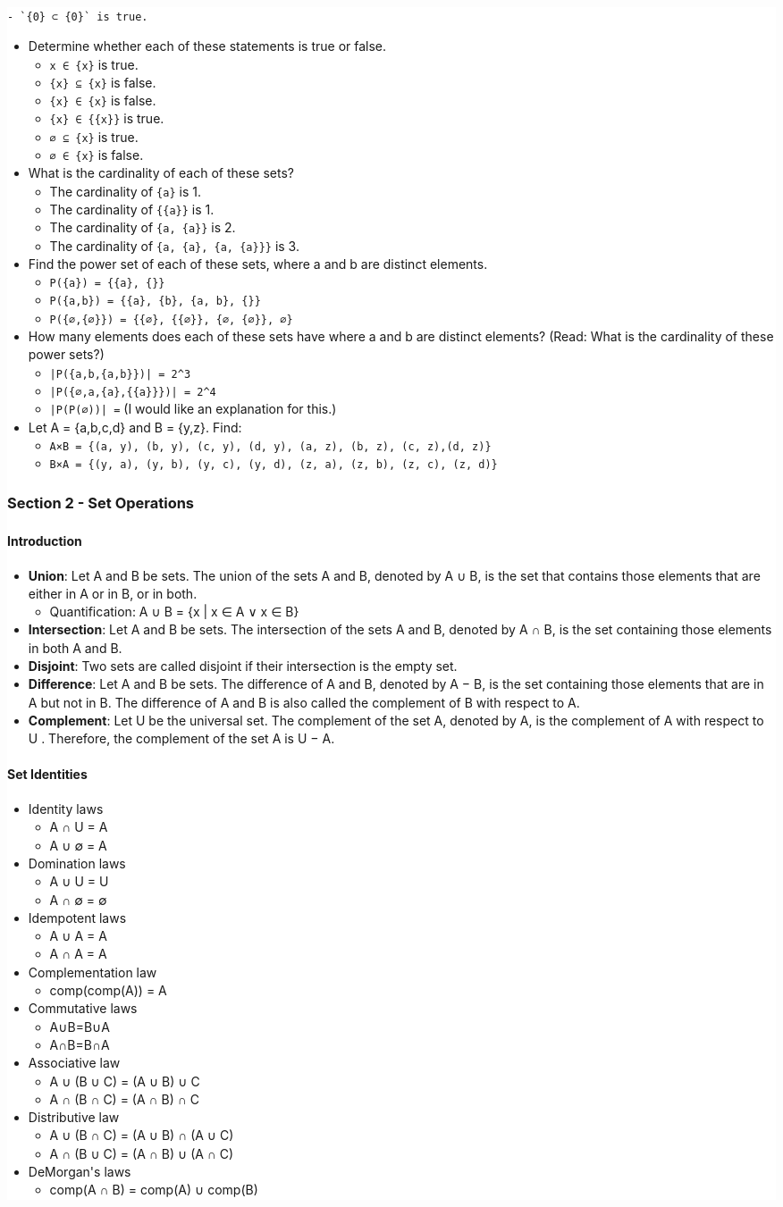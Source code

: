 	- `{0} ⊂ {0}` is true.
- Determine whether each of these statements is true or false.
	- `x ∈ {x}` is true.
	- `{x} ⊆ {x}` is false.
	- `{x} ∈ {x}` is false.
	- `{x} ∈ {{x}}` is true.
	- `∅ ⊆ {x}` is true.
	- `∅ ∈ {x}` is false.
- What is the cardinality of each of these sets?
	- The cardinality of `{a}` is 1.
	- The cardinality of `{{a}}` is 1.
	- The cardinality of `{a, {a}}` is 2.
	- The cardinality of `{a, {a}, {a, {a}}}` is 3.
- Find the power set of each of these sets, where a and b are distinct elements.
	- `P({a}) = {{a}, {}}` 
	- `P({a,b}) = {{a}, {b}, {a, b}, {}}`
	- `P({∅,{∅}}) = {{∅}, {{∅}}, {∅, {∅}}, ∅}`
- How many elements does each of these sets have where a and b are distinct elements? (Read: What is the cardinality of these power sets?)
	- `|P({a,b,{a,b}})| = 2^3`
	- `|P({∅,a,{a},{{a}}})| = 2^4`
	- `|P(P(∅))| =` (I would like an explanation for this.)
- Let A = {a,b,c,d} and B = {y,z}. Find:
	- `A×B = {(a, y), (b, y), (c, y), (d, y), (a, z), (b, z), (c, z),(d, z)}`
	- `B×A = {(y, a), (y, b), (y, c), (y, d), (z, a), (z, b), (z, c), (z, d)}`

### Section 2 - Set Operations
#### Introduction
- **Union**: Let A and B be sets. The union of the sets A and B, denoted by A ∪ B, is the set that contains those elements that are either in A or in B, or in both.
	- Quantification: A ∪ B = {x | x ∈ A ∨ x ∈ B}
- **Intersection**: Let A and B be sets. The intersection of the sets A and B, denoted by A ∩ B, is the set containing those elements in both A and B.
- **Disjoint**: Two sets are called disjoint if their intersection is the empty set.
- **Difference**: Let A and B be sets. The difference of A and B, denoted by A − B, is the set containing those elements that are in A but not in B. The difference of A and B is also called the complement of B with respect to A.
- **Complement**: Let U be the universal set. The complement of the set A, denoted by A, is the complement of A with respect to U . Therefore, the complement of the set A is U − A.

#### Set Identities
- Identity laws
	- A ∩ U = A 
	- A ∪ ∅ = A
- Domination laws
	- A ∪ U = U 
	- A ∩ ∅ = ∅
- Idempotent laws
	- A ∪ A = A 
	- A ∩ A = A
- Complementation law
	- comp(comp(A)) = A
- Commutative laws
	- A∪B=B∪A 
	- A∩B=B∩A
- Associative law
	- A ∪ (B ∪ C) = (A ∪ B) ∪ C 
	- A ∩ (B ∩ C) = (A ∩ B) ∩ C
- Distributive law
	- A ∪ (B ∩ C) = (A ∪ B) ∩ (A ∪ C) 
	- A ∩ (B ∪ C) = (A ∩ B) ∪ (A ∩ C)
- DeMorgan's laws
	- comp(A ∩ B) = comp(A) ∪ comp(B)